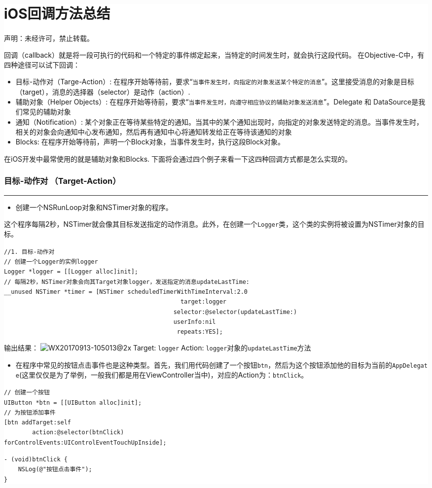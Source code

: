 # iOS回调方法总结

声明：未经许可，禁止转载。

回调（callback）就是将一段可执行的代码和一个特定的事件绑定起来，当特定的时间发生时，就会执行这段代码。
在Objective-C中，有四种途径可以试下回调：

 - 目标-动作对（Targe-Action）: 在程序开始等待前，要求“`当事件发生时，向指定的对象发送某个特定的消息`”。这里接受消息的对象是目标（target），消息的选择器（selector）是动作（action）.
 - 辅助对象（Helper Objects）: 在程序开始等待前，要求“`当事件发生时，向遵守相应协议的辅助对象发送消息`”。Delegate 和 DataSource是我们常见的辅助对象
 - 通知（Notification）: 某个对象正在等待某些特定的通知。当其中的某个通知出现时，向指定的对象发送特定的消息。当事件发生时，相关的对象会向通知中心发布通知，然后再有通知中心将通知转发给正在等待该通知的对象
 - Blocks: 在程序开始等待前，声明一个Block对象，当事件发生时，执行这段Block对象。
 
在iOS开发中最常使用的就是辅助对象和Blocks. 下面将会通过四个例子来看一下这四种回调方式都是怎么实现的。
  
  
### 目标-动作对 （Target-Action）
---
- 创建一个NSRunLoop对象和NSTimer对象的程序。

这个程序每隔2秒，NSTimer就会像其目标发送指定的动作消息。此外，在创建一个`Logger`类，这个类的实例将被设置为NSTimer对象的目标。

```
//1. 目标-动作对
// 创建一个Logger的实例logger
Logger *logger = [[Logger alloc]init];
// 每隔2秒，NSTimer对象会向其Target对象logger，发送指定的消息updateLastTime:
__unused NSTimer *timer = [NSTimer scheduledTimerWithTimeInterval:2.0
                                                  target:logger
                                                selector:@selector(updateLastTime:)
                                                userInfo:nil
                                                 repeats:YES];
```
输出结果：
![WX20170913-105013@2x](media/15052679055961/WX20170913-105013@2x.png)
Target: `logger`
Action: `logger`对象的`updateLastTime`方法

-  在程序中常见的按钮点击事件也是这种类型。首先，我们用代码创建了一个按钮`btn`，然后为这个按钮添加他的目标为当前的`AppDelegate`(这里仅仅是为了举例，一般我们都是用在ViewController当中)，对应的Action为：`btnClick`。

```
// 创建一个按钮
UIButton *btn = [[UIButton alloc]init];
// 为按钮添加事件
[btn addTarget:self
        action:@selector(btnClick)
forControlEvents:UIControlEventTouchUpInside];
```

```
- (void)btnClick {
    NSLog(@"按钮点击事件");
}
```

